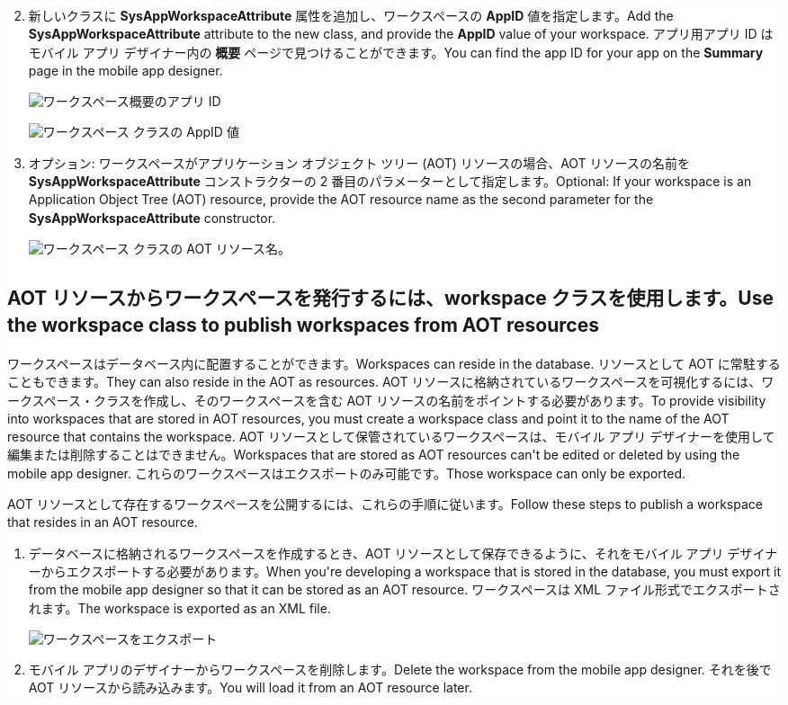 2. <span data-ttu-id="4eac7-127">新しいクラスに **SysAppWorkspaceAttribute** 属性を追加し、ワークスペースの **AppID** 値を指定します。</span><span class="sxs-lookup"><span data-stu-id="4eac7-127">Add the **SysAppWorkspaceAttribute** attribute to the new class, and provide the **AppID** value of your workspace.</span></span> <span data-ttu-id="4eac7-128">アプリ用アプリ ID はモバイル アプリ デザイナー内の **概要** ページで見つけることができます。</span><span class="sxs-lookup"><span data-stu-id="4eac7-128">You can find the app ID for your app on the **Summary** page in the mobile app designer.</span></span>

    ![ワークスペース概要のアプリ ID](media/workspace-api/workspaceSummary.png)

    ![ワークスペース クラスの AppID 値](media/workspace-api/WorkspaceClassWithAppId.png)

3. <span data-ttu-id="4eac7-131">オプション: ワークスペースがアプリケーション オブジェクト ツリー (AOT) リソースの場合、AOT リソースの名前を **SysAppWorkspaceAttribute** コンストラクターの 2 番目のパラメーターとして指定します。</span><span class="sxs-lookup"><span data-stu-id="4eac7-131">Optional: If your workspace is an Application Object Tree (AOT) resource, provide the AOT resource name as the second parameter for the **SysAppWorkspaceAttribute** constructor.</span></span>

    ![ワークスペース クラスの AOT リソース名。](media/workspace-api/WorkspaceClassWithAOTResource.png)

## <a name="use-the-workspace-class-to-publish-workspaces-from-aot-resources"></a><span data-ttu-id="4eac7-133">AOT リソースからワークスペースを発行するには、workspace クラスを使用します。</span><span class="sxs-lookup"><span data-stu-id="4eac7-133">Use the workspace class to publish workspaces from AOT resources</span></span>
<span data-ttu-id="4eac7-134">ワークスペースはデータベース内に配置することができます。</span><span class="sxs-lookup"><span data-stu-id="4eac7-134">Workspaces can reside in the database.</span></span> <span data-ttu-id="4eac7-135">リソースとして AOT に常駐することもできます。</span><span class="sxs-lookup"><span data-stu-id="4eac7-135">They can also reside in the AOT as resources.</span></span> <span data-ttu-id="4eac7-136">AOT リソースに格納されているワークスペースを可視化するには、ワークスペース・クラスを作成し、そのワークスペースを含む AOT リソースの名前をポイントする必要があります。</span><span class="sxs-lookup"><span data-stu-id="4eac7-136">To provide visibility into workspaces that are stored in AOT resources, you must create a workspace class and point it to the name of the AOT resource that contains the workspace.</span></span> <span data-ttu-id="4eac7-137">AOT リソースとして保管されているワークスペースは、モバイル アプリ デザイナーを使用して編集または削除することはできません。</span><span class="sxs-lookup"><span data-stu-id="4eac7-137">Workspaces that are stored as AOT resources can't be edited or deleted by using the mobile app designer.</span></span> <span data-ttu-id="4eac7-138">これらのワークスペースはエクスポートのみ可能です。</span><span class="sxs-lookup"><span data-stu-id="4eac7-138">Those workspace can only be exported.</span></span>

<span data-ttu-id="4eac7-139">AOT リソースとして存在するワークスペースを公開するには、これらの手順に従います。</span><span class="sxs-lookup"><span data-stu-id="4eac7-139">Follow these steps to publish a workspace that resides in an AOT resource.</span></span>

1. <span data-ttu-id="4eac7-140">データベースに格納されるワークスペースを作成するとき、AOT リソースとして保存できるように、それをモバイル アプリ デザイナーからエクスポートする必要があります。</span><span class="sxs-lookup"><span data-stu-id="4eac7-140">When you're developing a workspace that is stored in the database, you must export it from the mobile app designer so that it can be stored as an AOT resource.</span></span> <span data-ttu-id="4eac7-141">ワークスペースは XML ファイル形式でエクスポートされます。</span><span class="sxs-lookup"><span data-stu-id="4eac7-141">The workspace is exported as an XML file.</span></span>

    ![ワークスペースをエクスポート](media/workspace-api/ExportWorkspace.png)

2. <span data-ttu-id="4eac7-143">モバイル アプリのデザイナーからワークスペースを削除します。</span><span class="sxs-lookup"><span data-stu-id="4eac7-143">Delete the workspace from the mobile app designer.</span></span> <span data-ttu-id="4eac7-144">それを後で AOT リソースから読み込みます。</span><span class="sxs-lookup"><span data-stu-id="4eac7-144">You will load it from an AOT resource later.</span></span>
